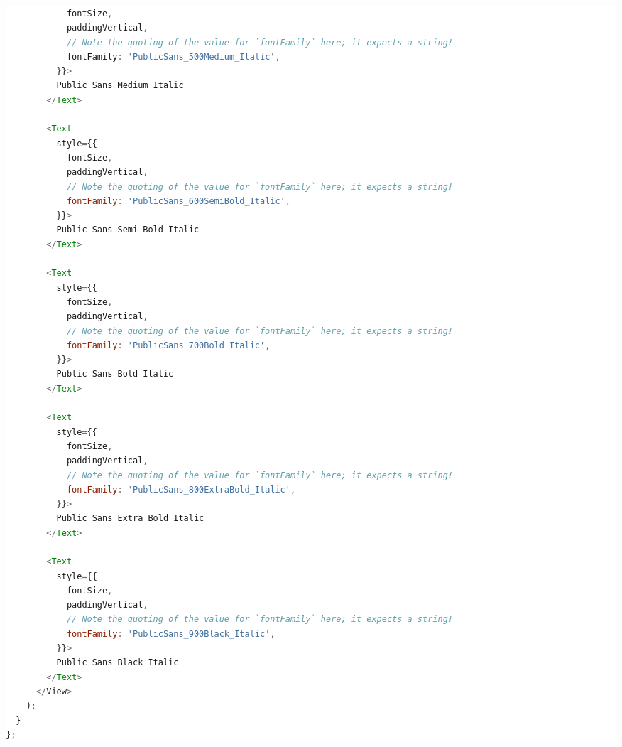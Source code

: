 ```js
            fontSize,
            paddingVertical,
            // Note the quoting of the value for `fontFamily` here; it expects a string!
            fontFamily: 'PublicSans_500Medium_Italic',
          }}>
          Public Sans Medium Italic
        </Text>

        <Text
          style={{
            fontSize,
            paddingVertical,
            // Note the quoting of the value for `fontFamily` here; it expects a string!
            fontFamily: 'PublicSans_600SemiBold_Italic',
          }}>
          Public Sans Semi Bold Italic
        </Text>

        <Text
          style={{
            fontSize,
            paddingVertical,
            // Note the quoting of the value for `fontFamily` here; it expects a string!
            fontFamily: 'PublicSans_700Bold_Italic',
          }}>
          Public Sans Bold Italic
        </Text>

        <Text
          style={{
            fontSize,
            paddingVertical,
            // Note the quoting of the value for `fontFamily` here; it expects a string!
            fontFamily: 'PublicSans_800ExtraBold_Italic',
          }}>
          Public Sans Extra Bold Italic
        </Text>

        <Text
          style={{
            fontSize,
            paddingVertical,
            // Note the quoting of the value for `fontFamily` here; it expects a string!
            fontFamily: 'PublicSans_900Black_Italic',
          }}>
          Public Sans Black Italic
        </Text>
      </View>
    );
  }
};

```
